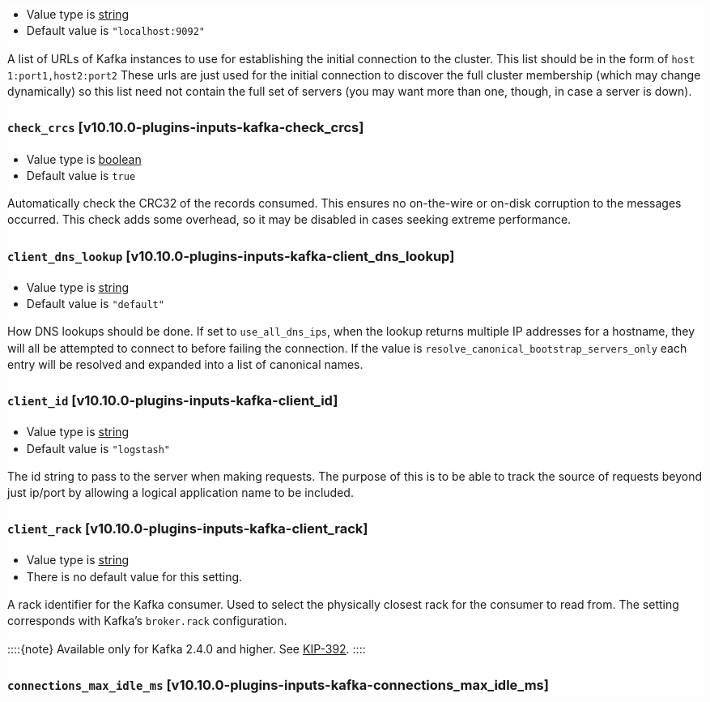 * Value type is [string](logstash://reference/configuration-file-structure.md#string)
* Default value is `"localhost:9092"`

A list of URLs of Kafka instances to use for establishing the initial connection to the cluster. This list should be in the form of `host1:port1,host2:port2` These urls are just used for the initial connection to discover the full cluster membership (which may change dynamically) so this list need not contain the full set of servers (you may want more than one, though, in case a server is down).


### `check_crcs` [v10.10.0-plugins-inputs-kafka-check_crcs]

* Value type is [boolean](logstash://reference/configuration-file-structure.md#boolean)
* Default value is `true`

Automatically check the CRC32 of the records consumed. This ensures no on-the-wire or on-disk corruption to the messages occurred. This check adds some overhead, so it may be disabled in cases seeking extreme performance.


### `client_dns_lookup` [v10.10.0-plugins-inputs-kafka-client_dns_lookup]

* Value type is [string](logstash://reference/configuration-file-structure.md#string)
* Default value is `"default"`

How DNS lookups should be done. If set to `use_all_dns_ips`, when the lookup returns multiple IP addresses for a hostname, they will all be attempted to connect to before failing the connection. If the value is `resolve_canonical_bootstrap_servers_only` each entry will be resolved and expanded into a list of canonical names.


### `client_id` [v10.10.0-plugins-inputs-kafka-client_id]

* Value type is [string](logstash://reference/configuration-file-structure.md#string)
* Default value is `"logstash"`

The id string to pass to the server when making requests. The purpose of this is to be able to track the source of requests beyond just ip/port by allowing a logical application name to be included.


### `client_rack` [v10.10.0-plugins-inputs-kafka-client_rack]

* Value type is [string](logstash://reference/configuration-file-structure.md#string)
* There is no default value for this setting.

A rack identifier for the Kafka consumer. Used to select the physically closest rack for the consumer to read from. The setting corresponds with Kafka’s `broker.rack` configuration.

::::{note}
Available only for Kafka 2.4.0 and higher. See [KIP-392](https://cwiki.apache.org/confluence/display/KAFKA/KIP-392%3A+Allow+consumers+to+fetch+from+closest+replica).
::::



### `connections_max_idle_ms` [v10.10.0-plugins-inputs-kafka-connections_max_idle_ms]
